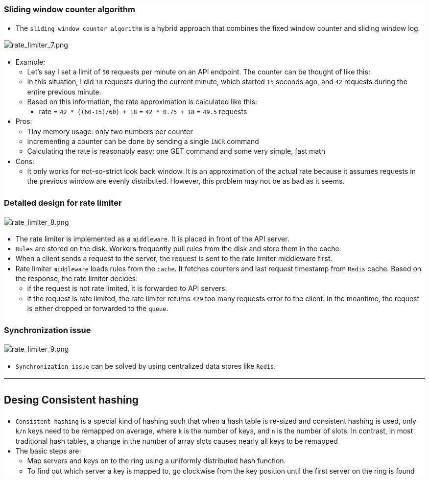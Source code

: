 ### Sliding window counter algorithm

- The `sliding window counter algorithm` is a hybrid approach that combines the fixed window counter and sliding window
  log.

![rate_limiter_7.png](./images/system.design/rate_limiter_7.png)

- Example:
    - Let’s say I set a limit of `50` requests per minute on an API endpoint. The counter can be thought of like this:
    - In this situation, I did `18` requests during the current minute, which started `15` seconds ago, and `42`
      requests during the entire previous minute.
    - Based on this information, the rate approximation is calculated like this:
        - rate = `42 * ((60-15)/60) + 18` = `42 * 0.75 + 18` = `49.5` requests
- Pros:
    - Tiny memory usage: only two numbers per counter
    - Incrementing a counter can be done by sending a single `INCR` command
    - Calculating the rate is reasonably easy: one GET command and some very simple, fast math
- Cons:
    - It only works for not-so-strict look back window. It is an approximation of the actual rate
      because it assumes requests in the previous window are evenly distributed. However, this
      problem may not be as bad as it seems.

### Detailed design for rate limiter

![rate_limiter_8.png](./images/system.design/rate_limiter_8.png)

- The rate limiter is implemented as a `middleware`. It is placed in front of the API server.
- `Rules` are stored on the disk. Workers frequently pull rules from the disk and store them in the cache.
- When a client sends a request to the server, the request is sent to the rate limiter middleware first.
- Rate limiter `middleware` loads rules from the `cache`. It fetches counters and last request
  timestamp from `Redis` cache. Based on the response, the rate limiter decides:
    - if the request is not rate limited, it is forwarded to API servers.
    - if the request is rate limited, the rate limiter returns `429` too many requests error to
      the client. In the meantime, the request is either dropped or forwarded to the `queue`.

### Synchronization issue

![rate_limiter_9.png](./images/system.design/rate_limiter_9.png)

- `Synchronization issue` can be solved by using centralized data stores like `Redis`.

---

## Desing Consistent hashing

- `Consistent hashing` is a special kind of hashing such that when a
  hash table is re-sized and consistent hashing is used, only `k/n` keys need to be remapped on
  average, where `k` is the number of keys, and `n` is the number of slots. In contrast, in most
  traditional hash tables, a change in the number of array slots causes nearly all keys to be
  remapped
- The basic steps are:
    - Map servers and keys on to the ring using a uniformly distributed hash function.
    - To find out which server a key is mapped to, go clockwise from the key position until the
      first server on the ring is found
